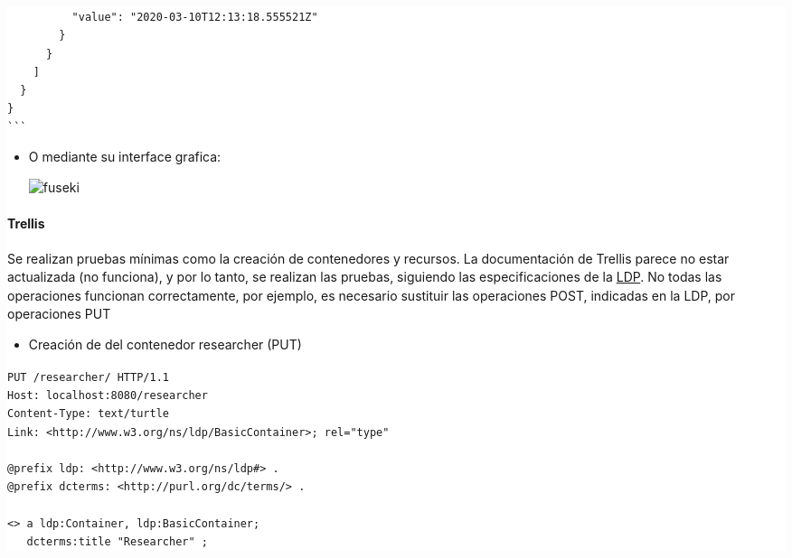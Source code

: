               "value": "2020-03-10T12:13:18.555521Z"
            }
          }
        ]
      }
    }
    ```

  - O mediante su interface grafica:

    ![fuseki](https://i.ibb.co/Z1HJZ5Y/fuseki.png)


#### Trellis

Se realizan pruebas mínimas como la creación de contenedores y recursos. La documentación de Trellis parece no estar actualizada (no funciona), y por lo tanto, se realizan las pruebas, siguiendo las especificaciones de la [LDP](https://www.w3.org/TR/ldp-primer/). No todas las operaciones funcionan correctamente, por ejemplo, es necesario sustituir las operaciones POST, indicadas en la LDP, por operaciones PUT

- Creación de del contenedor researcher (PUT)

```
PUT /researcher/ HTTP/1.1
Host: localhost:8080/researcher
Content-Type: text/turtle
Link: <http://www.w3.org/ns/ldp/BasicContainer>; rel="type"

@prefix ldp: <http://www.w3.org/ns/ldp#> .
@prefix dcterms: <http://purl.org/dc/terms/> .
 
<> a ldp:Container, ldp:BasicContainer;
   dcterms:title "Researcher" ; 
